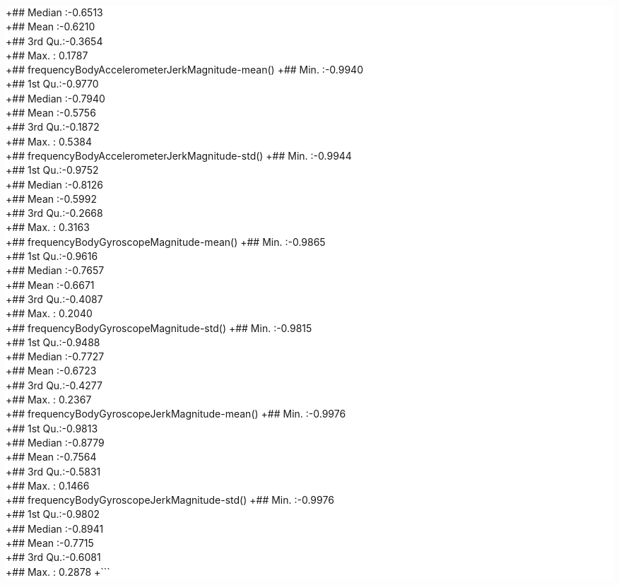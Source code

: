 +##  Median :-0.6513                          
+##  Mean   :-0.6210                          
+##  3rd Qu.:-0.3654                          
+##  Max.   : 0.1787                          
+##  frequencyBodyAccelerometerJerkMagnitude-mean()
+##  Min.   :-0.9940                               
+##  1st Qu.:-0.9770                               
+##  Median :-0.7940                               
+##  Mean   :-0.5756                               
+##  3rd Qu.:-0.1872                               
+##  Max.   : 0.5384                               
+##  frequencyBodyAccelerometerJerkMagnitude-std()
+##  Min.   :-0.9944                              
+##  1st Qu.:-0.9752                              
+##  Median :-0.8126                              
+##  Mean   :-0.5992                              
+##  3rd Qu.:-0.2668                              
+##  Max.   : 0.3163                              
+##  frequencyBodyGyroscopeMagnitude-mean()
+##  Min.   :-0.9865                       
+##  1st Qu.:-0.9616                       
+##  Median :-0.7657                       
+##  Mean   :-0.6671                       
+##  3rd Qu.:-0.4087                       
+##  Max.   : 0.2040                       
+##  frequencyBodyGyroscopeMagnitude-std()
+##  Min.   :-0.9815                      
+##  1st Qu.:-0.9488                      
+##  Median :-0.7727                      
+##  Mean   :-0.6723                      
+##  3rd Qu.:-0.4277                      
+##  Max.   : 0.2367                      
+##  frequencyBodyGyroscopeJerkMagnitude-mean()
+##  Min.   :-0.9976                           
+##  1st Qu.:-0.9813                           
+##  Median :-0.8779                           
+##  Mean   :-0.7564                           
+##  3rd Qu.:-0.5831                           
+##  Max.   : 0.1466                           
+##  frequencyBodyGyroscopeJerkMagnitude-std()
+##  Min.   :-0.9976                          
+##  1st Qu.:-0.9802                          
+##  Median :-0.8941                          
+##  Mean   :-0.7715                          
+##  3rd Qu.:-0.6081                          
+##  Max.   : 0.2878
+```
 
